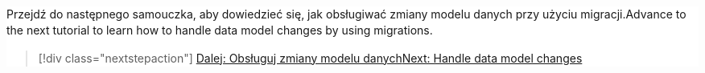 <span data-ttu-id="1e55f-262">Przejdź do następnego samouczka, aby dowiedzieć się, jak obsługiwać zmiany modelu danych przy użyciu migracji.</span><span class="sxs-lookup"><span data-stu-id="1e55f-262">Advance to the next tutorial to learn how to handle data model changes by using migrations.</span></span>

> [!div class="nextstepaction"]
> [<span data-ttu-id="1e55f-263">Dalej: Obsługuj zmiany modelu danych</span><span class="sxs-lookup"><span data-stu-id="1e55f-263">Next: Handle data model changes</span></span>](migrations.md)
